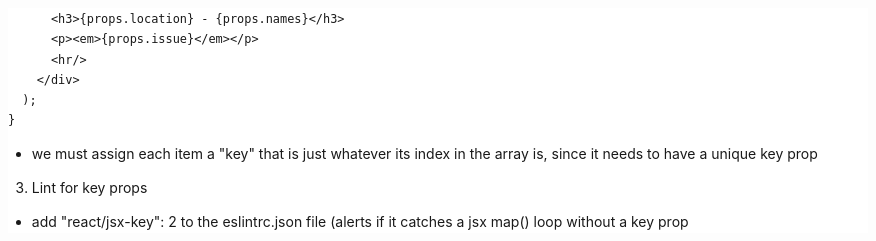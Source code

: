           <h3>{props.location} - {props.names}</h3>
          <p><em>{props.issue}</em></p>
          <hr/>
        </div>
      );
    }
  * we must assign each item a "key" that is just whatever its index in the array is, since it needs to have a unique key prop
3. Lint for key props
  * add "react/jsx-key": 2 to the eslintrc.json file (alerts if it catches a jsx map() loop without a key prop
